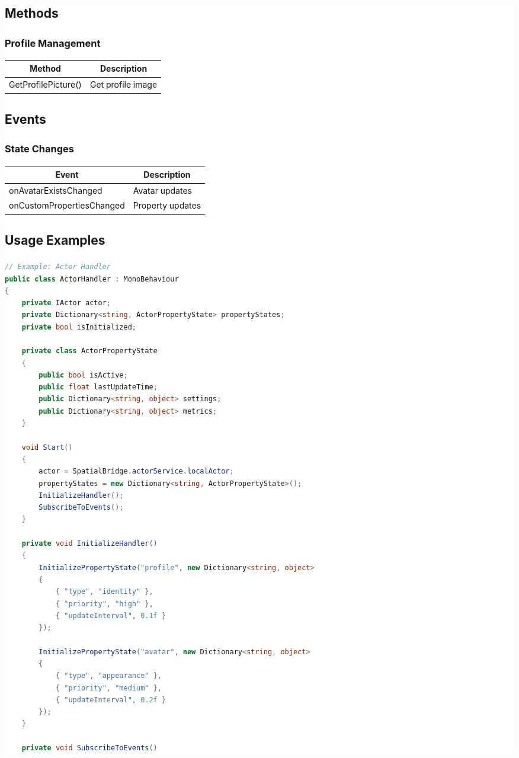## Methods

### Profile Management
| Method | Description |
| --- | --- |
| GetProfilePicture() | Get profile image |

## Events

### State Changes
| Event | Description |
| --- | --- |
| onAvatarExistsChanged | Avatar updates |
| onCustomPropertiesChanged | Property updates |

## Usage Examples

```csharp
// Example: Actor Handler
public class ActorHandler : MonoBehaviour
{
    private IActor actor;
    private Dictionary<string, ActorPropertyState> propertyStates;
    private bool isInitialized;

    private class ActorPropertyState
    {
        public bool isActive;
        public float lastUpdateTime;
        public Dictionary<string, object> settings;
        public Dictionary<string, object> metrics;
    }

    void Start()
    {
        actor = SpatialBridge.actorService.localActor;
        propertyStates = new Dictionary<string, ActorPropertyState>();
        InitializeHandler();
        SubscribeToEvents();
    }

    private void InitializeHandler()
    {
        InitializePropertyState("profile", new Dictionary<string, object>
        {
            { "type", "identity" },
            { "priority", "high" },
            { "updateInterval", 0.1f }
        });

        InitializePropertyState("avatar", new Dictionary<string, object>
        {
            { "type", "appearance" },
            { "priority", "medium" },
            { "updateInterval", 0.2f }
        });
    }

    private void SubscribeToEvents()
```
